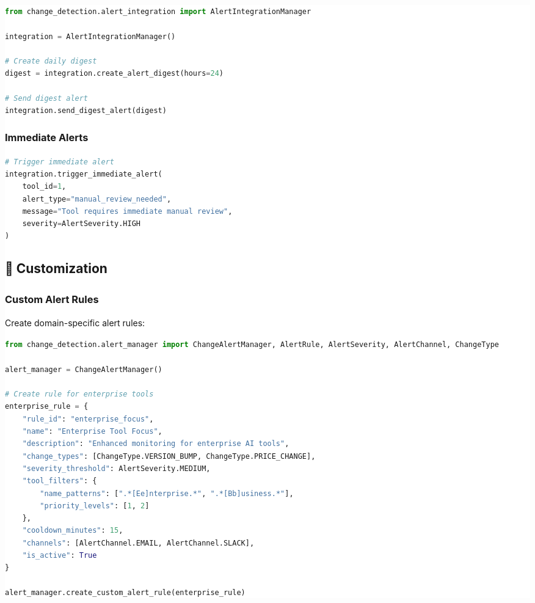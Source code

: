 ```python
from change_detection.alert_integration import AlertIntegrationManager

integration = AlertIntegrationManager()

# Create daily digest
digest = integration.create_alert_digest(hours=24)

# Send digest alert
integration.send_digest_alert(digest)
```

### Immediate Alerts

```python
# Trigger immediate alert
integration.trigger_immediate_alert(
    tool_id=1,
    alert_type="manual_review_needed",
    message="Tool requires immediate manual review",
    severity=AlertSeverity.HIGH
)
```

## 🔧 Customization

### Custom Alert Rules

Create domain-specific alert rules:

```python
from change_detection.alert_manager import ChangeAlertManager, AlertRule, AlertSeverity, AlertChannel, ChangeType

alert_manager = ChangeAlertManager()

# Create rule for enterprise tools
enterprise_rule = {
    "rule_id": "enterprise_focus",
    "name": "Enterprise Tool Focus",
    "description": "Enhanced monitoring for enterprise AI tools",
    "change_types": [ChangeType.VERSION_BUMP, ChangeType.PRICE_CHANGE],
    "severity_threshold": AlertSeverity.MEDIUM,
    "tool_filters": {
        "name_patterns": [".*[Ee]nterprise.*", ".*[Bb]usiness.*"],
        "priority_levels": [1, 2]
    },
    "cooldown_minutes": 15,
    "channels": [AlertChannel.EMAIL, AlertChannel.SLACK],
    "is_active": True
}

alert_manager.create_custom_alert_rule(enterprise_rule)
```
